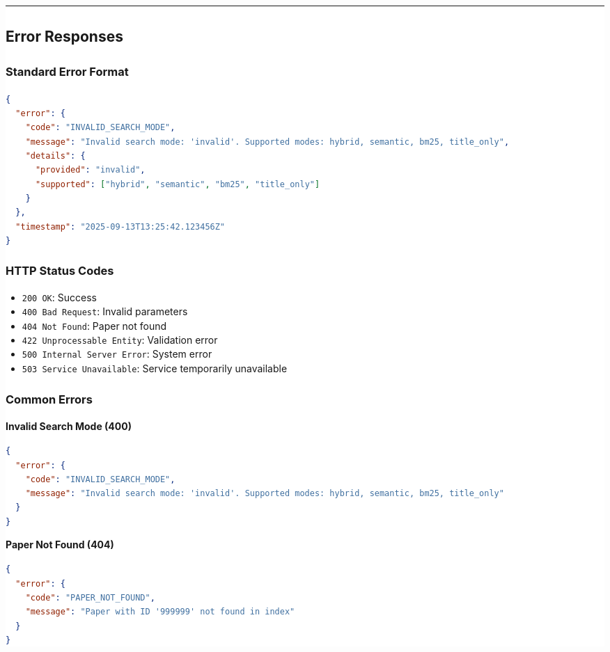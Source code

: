 
---

## Error Responses

### Standard Error Format
```json
{
  "error": {
    "code": "INVALID_SEARCH_MODE",
    "message": "Invalid search mode: 'invalid'. Supported modes: hybrid, semantic, bm25, title_only",
    "details": {
      "provided": "invalid",
      "supported": ["hybrid", "semantic", "bm25", "title_only"]
    }
  },
  "timestamp": "2025-09-13T13:25:42.123456Z"
}
```

### HTTP Status Codes
- `200 OK`: Success
- `400 Bad Request`: Invalid parameters
- `404 Not Found`: Paper not found
- `422 Unprocessable Entity`: Validation error
- `500 Internal Server Error`: System error
- `503 Service Unavailable`: Service temporarily unavailable

### Common Errors

**Invalid Search Mode (400)**
```json
{
  "error": {
    "code": "INVALID_SEARCH_MODE",
    "message": "Invalid search mode: 'invalid'. Supported modes: hybrid, semantic, bm25, title_only"
  }
}
```

**Paper Not Found (404)**
```json
{
  "error": {
    "code": "PAPER_NOT_FOUND",
    "message": "Paper with ID '999999' not found in index"
  }
}
```
